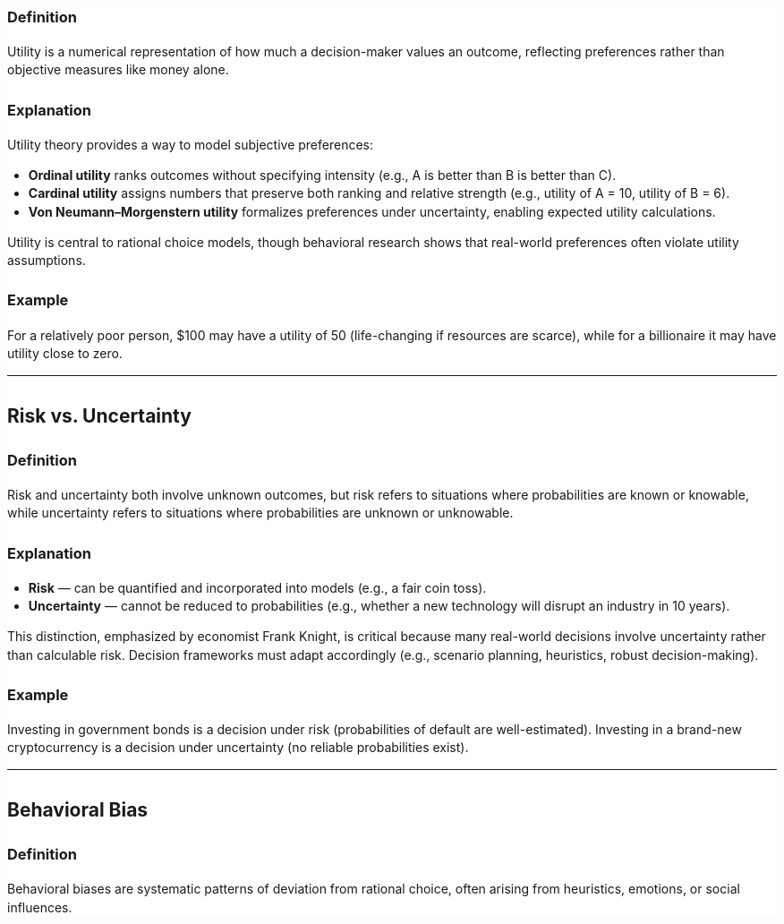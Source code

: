 
### Definition
Utility is a numerical representation of how much a decision-maker values an outcome, reflecting preferences rather than objective measures like money alone.  

### Explanation
Utility theory provides a way to model subjective preferences:  
- **Ordinal utility** ranks outcomes without specifying intensity (e.g., A is better than B is better than C).  
- **Cardinal utility** assigns numbers that preserve both ranking and relative strength (e.g., utility of A = 10, utility of B = 6).  
- **Von Neumann–Morgenstern utility** formalizes preferences under uncertainty, enabling expected utility calculations.  

Utility is central to rational choice models, though behavioral research shows that real-world preferences often violate utility assumptions.

### Example
For a relatively poor person, $100 may have a utility of 50 (life-changing if resources are scarce), while for a billionaire it may have utility close to zero.

---

## Risk vs. Uncertainty


### Definition
Risk and uncertainty both involve unknown outcomes, but risk refers to situations where probabilities are known or knowable, while uncertainty refers to situations where probabilities are unknown or unknowable.  

### Explanation
- **Risk** — can be quantified and incorporated into models (e.g., a fair coin toss).  
- **Uncertainty** — cannot be reduced to probabilities (e.g., whether a new technology will disrupt an industry in 10 years).  

This distinction, emphasized by economist Frank Knight, is critical because many real-world decisions involve uncertainty rather than calculable risk. Decision frameworks must adapt accordingly (e.g., scenario planning, heuristics, robust decision-making).

### Example
Investing in government bonds is a decision under risk (probabilities of default are well-estimated). Investing in a brand-new cryptocurrency is a decision under uncertainty (no reliable probabilities exist).

---

## Behavioral Bias


### Definition
Behavioral biases are systematic patterns of deviation from rational choice, often arising from heuristics, emotions, or social influences.  
